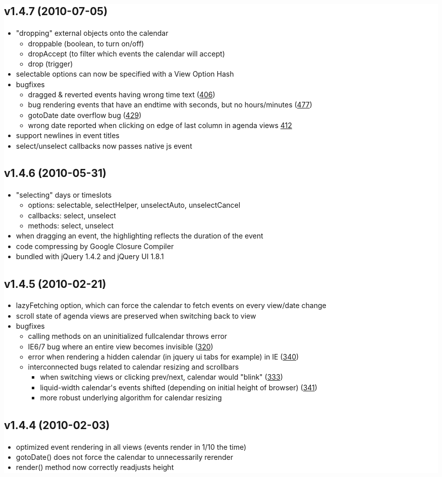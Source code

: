 [616]: https://code.google.com/p/fullcalendar/issues/detail?id=616

[558]: https://code.google.com/p/fullcalendar/issues/detail?id=558

[465]: https://code.google.com/p/fullcalendar/issues/detail?id=465

[517]: https://code.google.com/p/fullcalendar/issues/detail?id=517

[235]: https://code.google.com/p/fullcalendar/issues/detail?id=235


v1.4.7 (2010-07-05)
-------------------

- "dropping" external objects onto the calendar
    - droppable (boolean, to turn on/off)
    - dropAccept (to filter which events the calendar will accept)
    - drop (trigger)
- selectable options can now be specified with a View Option Hash
- bugfixes
    - dragged & reverted events having wrong time text ([406])
    - bug rendering events that have an endtime with seconds, but no hours/minutes ([477])
    - gotoDate date overflow bug ([429])
    - wrong date reported when clicking on edge of last column in agenda views [412]
- support newlines in event titles
- select/unselect callbacks now passes native js event

[406]: https://code.google.com/p/fullcalendar/issues/detail?id=406

[477]: https://code.google.com/p/fullcalendar/issues/detail?id=477

[429]: https://code.google.com/p/fullcalendar/issues/detail?id=429

[412]: https://code.google.com/p/fullcalendar/issues/detail?id=412


v1.4.6 (2010-05-31)
-------------------

- "selecting" days or timeslots
    - options: selectable, selectHelper, unselectAuto, unselectCancel
    - callbacks: select, unselect
    - methods: select, unselect
- when dragging an event, the highlighting reflects the duration of the event
- code compressing by Google Closure Compiler
- bundled with jQuery 1.4.2 and jQuery UI 1.8.1

v1.4.5 (2010-02-21)
-------------------

- lazyFetching option, which can force the calendar to fetch events on every view/date change
- scroll state of agenda views are preserved when switching back to view
- bugfixes
    - calling methods on an uninitialized fullcalendar throws error
    - IE6/7 bug where an entire view becomes invisible ([320])
    - error when rendering a hidden calendar (in jquery ui tabs for example) in IE ([340])
    - interconnected bugs related to calendar resizing and scrollbars
        - when switching views or clicking prev/next, calendar would "blink" ([333])
        - liquid-width calendar's events shifted (depending on initial height of browser) ([341])
        - more robust underlying algorithm for calendar resizing

[320]: https://code.google.com/p/fullcalendar/issues/detail?id=320

[340]: https://code.google.com/p/fullcalendar/issues/detail?id=340

[333]: https://code.google.com/p/fullcalendar/issues/detail?id=333

[341]: https://code.google.com/p/fullcalendar/issues/detail?id=341


v1.4.4 (2010-02-03)
-------------------

- optimized event rendering in all views (events render in 1/10 the time)
- gotoDate() does not force the calendar to unnecessarily rerender
- render() method now correctly readjusts height


[225]: https://code.google.com/p/fullcalendar/issues/detail?id=225
[364]: https://code.google.com/p/fullcalendar/issues/detail?id=364
[946]: https://code.google.com/p/fullcalendar/issues/detail?id=946
[1904]: https://code.google.com/p/fullcalendar/issues/detail?id=1904
[1910]: https://code.google.com/p/fullcalendar/issues/detail?id=1910
[PR220]: https://github.com/arshaw/fullcalendar/pull/220
[2447]: https://code.google.com/p/fullcalendar/issues/detail?id=2447
[PR179]: https://github.com/arshaw/fullcalendar/pull/179
[2385]: https://code.google.com/p/fullcalendar/issues/detail?id=2385
[2443]: https://code.google.com/p/fullcalendar/issues/detail?id=2443
[2432]: https://code.google.com/p/fullcalendar/issues/detail?id=2432
[2433]: https://code.google.com/p/fullcalendar/issues/detail?id=2433
[1698]: https://code.google.com/p/fullcalendar/issues/detail?id=1698
[1661]: https://code.google.com/p/fullcalendar/issues/detail?id=1661
[2428]: https://code.google.com/p/fullcalendar/issues/detail?id=2428
[2330]: https://code.google.com/p/fullcalendar/issues/detail?id=2330
[2407]: https://code.google.com/p/fullcalendar/issues/detail?id=2407
[2417]: https://code.google.com/p/fullcalendar/issues/detail?id=2417
[2427]: https://code.google.com/p/fullcalendar/issues/detail?id=2427
[2408]: https://code.google.com/p/fullcalendar/issues/detail?id=2408
[2407]: https://code.google.com/p/fullcalendar/issues/detail?id=2407
[2406]: https://code.google.com/p/fullcalendar/issues/detail?id=2406
[2395]: https://code.google.com/p/fullcalendar/issues/detail?id=2395
[2157]: https://code.google.com/p/fullcalendar/issues/detail?id=2157
[692]: https://code.google.com/p/fullcalendar/issues/detail?id=692
[2283]: https://code.google.com/p/fullcalendar/issues/detail?id=2283
[1055]: https://code.google.com/p/fullcalendar/issues/detail?id=1055
[2194]: https://code.google.com/p/fullcalendar/issues/detail?id=2194
[2368]: https://code.google.com/p/fullcalendar/issues/detail?id=2368
[2350]: https://code.google.com/p/fullcalendar/issues/detail?id=2350
[2237]: https://code.google.com/p/fullcalendar/issues/detail?id=2237
[2296]: https://code.google.com/p/fullcalendar/issues/detail?id=2296
[2365]: https://code.google.com/p/fullcalendar/issues/detail?id=2365
[2122]: https://code.google.com/p/fullcalendar/issues/detail?id=2122
[2370]: https://code.google.com/p/fullcalendar/issues/detail?id=2370
[1526]: https://code.google.com/p/fullcalendar/issues/detail?id=1526
[144]: https://code.google.com/p/fullcalendar/issues/detail?id=144
[396]: https://code.google.com/p/fullcalendar/issues/detail?id=396
[1286]: https://code.google.com/p/fullcalendar/issues/detail?id=1286
[2004]: https://code.google.com/p/fullcalendar/issues/detail?id=2004
[2253]: https://code.google.com/p/fullcalendar/issues/detail?id=2253
[2259]: https://code.google.com/p/fullcalendar/issues/detail?id=2259
[2312]: https://code.google.com/p/fullcalendar/issues/detail?id=2312
[2203]: https://code.google.com/p/fullcalendar/issues/detail?id=2203
[829]: https://code.google.com/p/fullcalendar/issues/detail?id=829
[2263]: https://code.google.com/p/fullcalendar/issues/detail?id=2263
[35]: https://code.google.com/p/fullcalendar/issues/detail?id=35
[204]: https://code.google.com/p/fullcalendar/issues/detail?id=204
[243]: https://code.google.com/p/fullcalendar/issues/detail?id=243
[259]: https://code.google.com/p/fullcalendar/issues/detail?id=259
[304]: https://code.google.com/p/fullcalendar/issues/detail?id=304
[510]: https://code.google.com/p/fullcalendar/issues/detail?id=510
[511]: https://code.google.com/p/fullcalendar/issues/detail?id=511
[521]: https://code.google.com/p/fullcalendar/issues/detail?id=521
[629]: https://code.google.com/p/fullcalendar/issues/detail?id=629
[637]: https://code.google.com/p/fullcalendar/issues/detail?id=637
[714]: https://code.google.com/p/fullcalendar/issues/detail?id=714
[728]: https://code.google.com/p/fullcalendar/issues/detail?id=728
[736]: https://code.google.com/p/fullcalendar/issues/detail?id=736
[778]: https://code.google.com/p/fullcalendar/issues/detail?id=778
[809]: https://code.google.com/p/fullcalendar/issues/detail?id=809
[936]: https://code.google.com/p/fullcalendar/issues/detail?id=936
[1025]: https://code.google.com/p/fullcalendar/issues/detail?id=1025
[1101]: https://code.google.com/p/fullcalendar/issues/detail?id=1101
[1203]: https://code.google.com/p/fullcalendar/issues/detail?id=1203
[1297]: https://code.google.com/p/fullcalendar/issues/detail?id=1297
[1326]: https://code.google.com/p/fullcalendar/issues/detail?id=1326
[1700]: https://code.google.com/p/fullcalendar/issues/detail?id=1700
[1992]: https://code.google.com/p/fullcalendar/issues/detail?id=1992
[1996]: https://code.google.com/p/fullcalendar/issues/detail?id=1996
[2017]: https://code.google.com/p/fullcalendar/issues/detail?id=2017
[2078]: https://code.google.com/p/fullcalendar/issues/detail?id=2078
[2132]: https://code.google.com/p/fullcalendar/issues/detail?id=2132
[2151]: https://code.google.com/p/fullcalendar/issues/detail?id=2151
[2169]: https://code.google.com/p/fullcalendar/issues/detail?id=2169
[2172]: https://code.google.com/p/fullcalendar/issues/detail?id=2172
[2186]: https://code.google.com/p/fullcalendar/issues/detail?id=2186
[2196]: https://code.google.com/p/fullcalendar/issues/detail?id=2196
[111]: https://code.google.com/p/fullcalendar/issues/detail?id=111
[2221]: https://code.google.com/p/fullcalendar/issues/detail?id=2221
[PR 117]: https://github.com/arshaw/fullcalendar/pull/177
[2191]: https://code.google.com/p/fullcalendar/issues/detail?id=2191
[2187]: https://code.google.com/p/fullcalendar/issues/detail?id=2187
[2082]: https://code.google.com/p/fullcalendar/issues/detail?id=2082
[1116]: https://code.google.com/p/fullcalendar/issues/detail?id=1116
[1177]: https://code.google.com/p/fullcalendar/issues/detail?id=1177
[2090]: https://code.google.com/p/fullcalendar/issues/detail?id=2090
[954]: https://code.google.com/p/fullcalendar/issues/detail?id=954
[2033]: https://code.google.com/p/fullcalendar/issues/detail?id=2033
[2095]: https://code.google.com/p/fullcalendar/issues/detail?id=2095
[2137]: https://code.google.com/p/fullcalendar/issues/detail?id=2137
[2156]: https://code.google.com/p/fullcalendar/issues/detail?id=2156
[2180]: https://code.google.com/p/fullcalendar/issues/detail?id=2180
[PR 172]: https://github.com/arshaw/fullcalendar/pull/172
[MomentJS]: http://momentjs.com/
[Upgrading-to-v2]: http://arshaw.com/fullcalendar/wiki/Upgrading-to-v2/
[Date-Milestone]: https://code.google.com/p/fullcalendar/issues/list?can=1&q=milestone%3Ddate
[Karma]: http://karma-runner.github.io/
[Jasmine]: http://jasmine.github.io/
[Bower]: http://bower.io/
[1115]: https://code.google.com/p/fullcalendar/issues/detail?id=1115
[218]: https://code.google.com/p/fullcalendar/issues/detail?id=218
[1035]: https://code.google.com/p/fullcalendar/issues/detail?id=1035
[1018]: https://code.google.com/p/fullcalendar/issues/detail?id=1018
[1951]: https://code.google.com/p/fullcalendar/issues/detail?id=1951
[1356]: https://code.google.com/p/fullcalendar/issues/detail?id=1356
[1762]: https://code.google.com/p/fullcalendar/issues/detail?id=1762
[PR 125]: https://github.com/arshaw/fullcalendar/pull/125
[PR 15]: https://github.com/arshaw/fullcalendar/pull/15
[PR 111]: https://github.com/arshaw/fullcalendar/pull/111
[PR 54]: https://github.com/arshaw/fullcalendar/pull/54
[PR 49]: https://github.com/arshaw/fullcalendar/pull/49
[PR 59]: https://github.com/arshaw/fullcalendar/pull/59
[PR 55]: https://github.com/arshaw/fullcalendar/pull/55
[PR 58]: https://github.com/arshaw/fullcalendar/pull/58
[PR 88]: https://github.com/arshaw/fullcalendar/pull/88
[PR 84]: https://github.com/arshaw/fullcalendar/pull/84
[PR 56]: https://github.com/arshaw/fullcalendar/pull/56
[686]: https://code.google.com/p/fullcalendar/issues/detail?id=686
[762]: https://code.google.com/p/fullcalendar/issues/detail?id=762
[1783]: https://code.google.com/p/fullcalendar/issues/detail?id=1783
[1772]: https://code.google.com/p/fullcalendar/issues/detail?id=1772
[191]: https://code.google.com/p/fullcalendar/issues/detail?id=191
[295]: https://code.google.com/p/fullcalendar/issues/detail?id=295
[495]: https://code.google.com/p/fullcalendar/issues/detail?id=495
[753]: https://code.google.com/p/fullcalendar/issues/detail?id=753
[1168]: https://code.google.com/p/fullcalendar/issues/detail?id=1168
[750]: https://code.google.com/p/fullcalendar/issues/detail?id=750
[814]: https://code.google.com/p/fullcalendar/issues/detail?id=814
[826]: https://code.google.com/p/fullcalendar/issues/detail?id=826
[795]: https://code.google.com/p/fullcalendar/issues/detail?id=795
[883]: https://code.google.com/p/fullcalendar/issues/detail?id=883
[327]: https://code.google.com/p/fullcalendar/issues/detail?id=327
[395]: https://code.google.com/p/fullcalendar/issues/detail?id=395
[299]: https://code.google.com/p/fullcalendar/issues/detail?id=299
[117]: https://code.google.com/p/fullcalendar/issues/detail?id=117
[386]: https://code.google.com/p/fullcalendar/issues/detail?id=386
[754]: https://code.google.com/p/fullcalendar/issues/detail?id=754
[355]: https://code.google.com/p/fullcalendar/issues/detail?id=355
[504]: https://code.google.com/p/fullcalendar/issues/detail?id=504
[790]: https://code.google.com/p/fullcalendar/issues/detail?id=790
[740]: https://code.google.com/p/fullcalendar/issues/detail?id=740
[757]: https://code.google.com/p/fullcalendar/issues/detail?id=757
[688]: https://code.google.com/p/fullcalendar/issues/detail?id=688
[111]: https://code.google.com/p/fullcalendar/issues/detail?id=111
[306]: https://code.google.com/p/fullcalendar/issues/detail?id=306
[679]: https://code.google.com/p/fullcalendar/issues/detail?id=679
[417]: https://code.google.com/p/fullcalendar/issues/detail?id=417
[554]: https://code.google.com/p/fullcalendar/issues/detail?id=554
[586]: https://code.google.com/p/fullcalendar/issues/detail?id=586